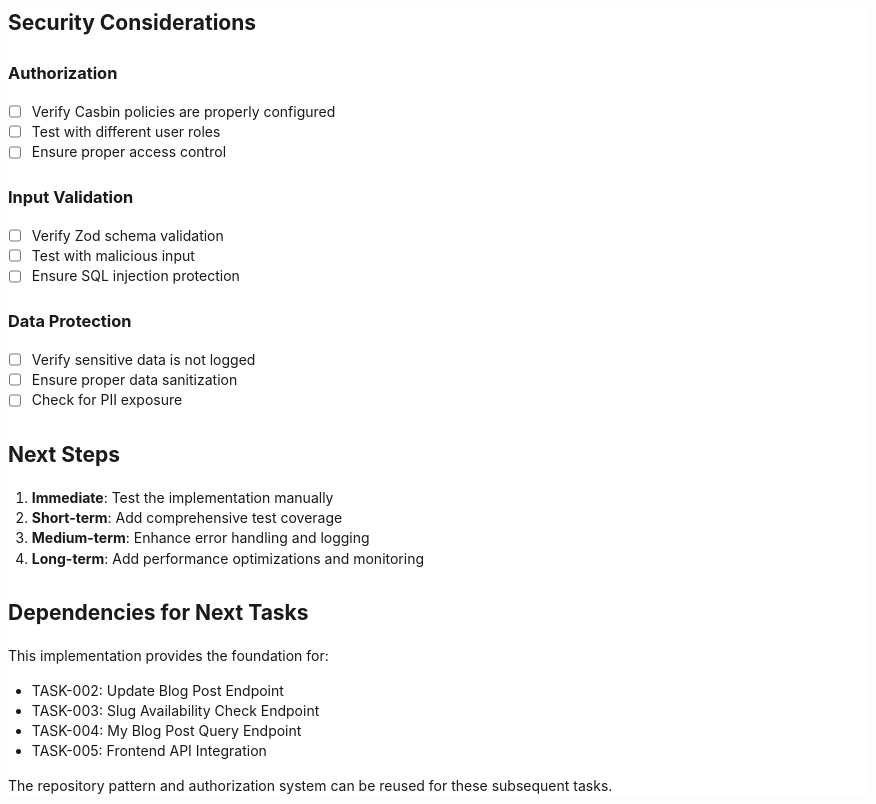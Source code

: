 ## Security Considerations

### Authorization
- [ ] Verify Casbin policies are properly configured
- [ ] Test with different user roles
- [ ] Ensure proper access control

### Input Validation
- [ ] Verify Zod schema validation
- [ ] Test with malicious input
- [ ] Ensure SQL injection protection

### Data Protection
- [ ] Verify sensitive data is not logged
- [ ] Ensure proper data sanitization
- [ ] Check for PII exposure

## Next Steps

1. **Immediate**: Test the implementation manually
2. **Short-term**: Add comprehensive test coverage
3. **Medium-term**: Enhance error handling and logging
4. **Long-term**: Add performance optimizations and monitoring

## Dependencies for Next Tasks

This implementation provides the foundation for:
- TASK-002: Update Blog Post Endpoint
- TASK-003: Slug Availability Check Endpoint
- TASK-004: My Blog Post Query Endpoint
- TASK-005: Frontend API Integration

The repository pattern and authorization system can be reused for these subsequent tasks.